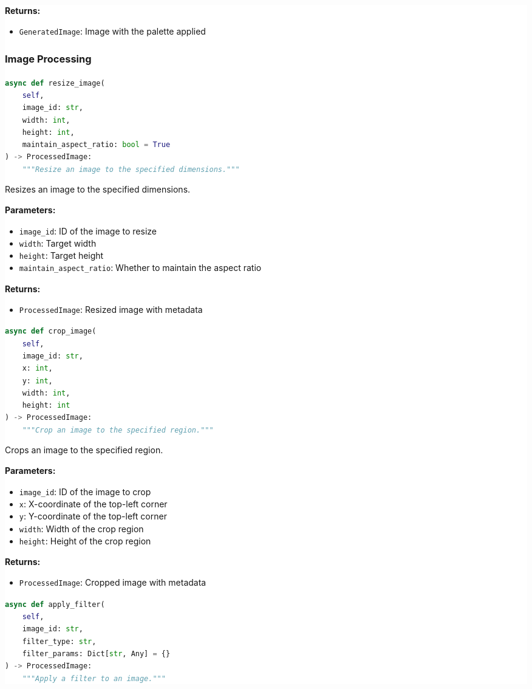 **Returns:**
- `GeneratedImage`: Image with the palette applied

### Image Processing

```python
async def resize_image(
    self,
    image_id: str,
    width: int,
    height: int,
    maintain_aspect_ratio: bool = True
) -> ProcessedImage:
    """Resize an image to the specified dimensions."""
```

Resizes an image to the specified dimensions.

**Parameters:**
- `image_id`: ID of the image to resize
- `width`: Target width
- `height`: Target height
- `maintain_aspect_ratio`: Whether to maintain the aspect ratio

**Returns:**
- `ProcessedImage`: Resized image with metadata

```python
async def crop_image(
    self,
    image_id: str,
    x: int,
    y: int,
    width: int,
    height: int
) -> ProcessedImage:
    """Crop an image to the specified region."""
```

Crops an image to the specified region.

**Parameters:**
- `image_id`: ID of the image to crop
- `x`: X-coordinate of the top-left corner
- `y`: Y-coordinate of the top-left corner
- `width`: Width of the crop region
- `height`: Height of the crop region

**Returns:**
- `ProcessedImage`: Cropped image with metadata

```python
async def apply_filter(
    self,
    image_id: str,
    filter_type: str,
    filter_params: Dict[str, Any] = {}
) -> ProcessedImage:
    """Apply a filter to an image."""
```
